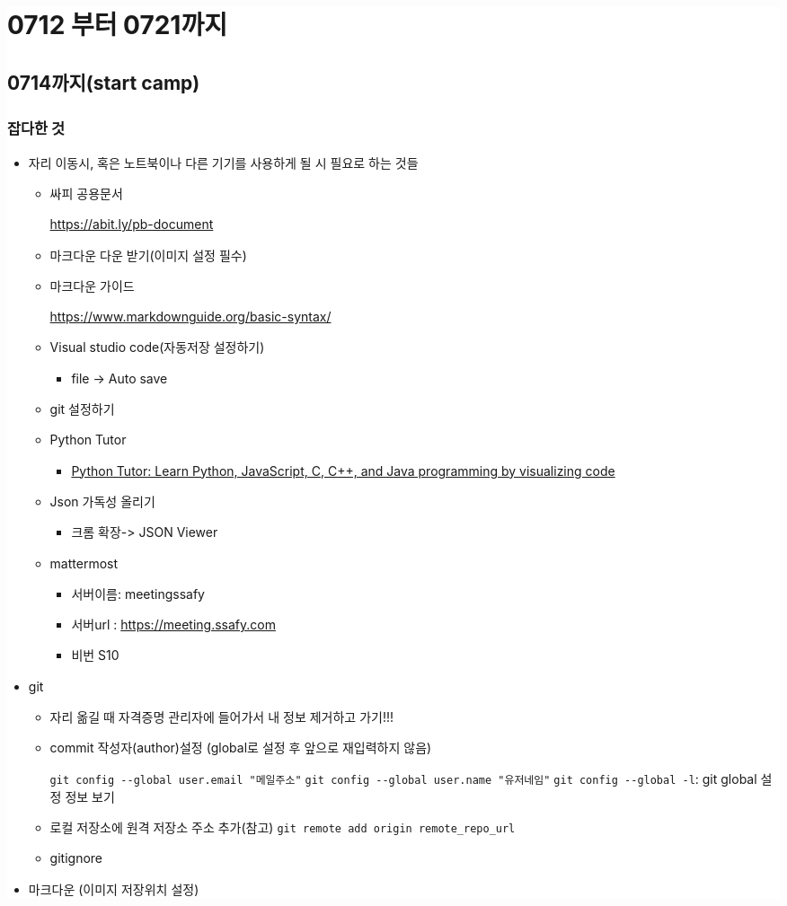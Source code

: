 # 0712 부터 0721까지

## 0714까지(start camp)

### 잡다한 것

- 자리 이동시, 혹은 노트북이나 다른 기기를 사용하게 될 시 필요로 하는 것들
  
  - 싸피 공용문서
    
    https://abit.ly/pb-document
  
  - 마크다운 다운 받기(이미지 설정 필수)
  
  - 마크다운 가이드
    
    https://www.markdownguide.org/basic-syntax/
  
  - Visual studio code(자동저장 설정하기)
    
    - file -> Auto save
  
  - git 설정하기
  
  - Python Tutor
    
    - [Python Tutor: Learn Python, JavaScript, C, C++, and Java programming by visualizing code](https://pythontutor.com/)
  
  - Json 가독성 올리기
    
    - 크롬 확장-> JSON Viewer
  
  - mattermost
    
    - 서버이름: meetingssafy
    
    - 서버url : https://meeting.ssafy.com
    
    - 비번 S10   

- git
  
  - 자리 옮길 때 자격증명 관리자에 들어가서 내 정보 제거하고 가기!!!
  
  - commit 작성자(author)설정 (global로 설정 후 앞으로 재입력하지 않음)
    
    `git config --global user.email "메일주소"`
    `git config --global user.name "유저네임"`
    `git config --global -l`: git global 설정 정보 보기 
  
  - 로컬 저장소에 원격 저장소 주소 추가(참고)
    `git remote add origin remote_repo_url`
  
  - gitignore

- 마크다운 (이미지 저장위치 설정)